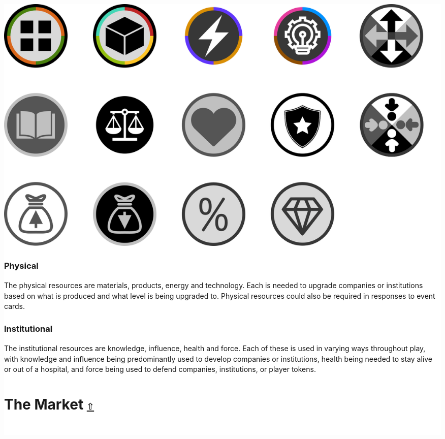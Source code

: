   <img src="https://raw.githubusercontent.com/andrewtavis/society/main/components/png/resource_tokens.png" width="826" height="476">
</div>

<br />

### Physical

The physical resources are materials, products, energy and technology. Each is needed to upgrade companies or institutions based on what is produced and what level is being upgraded to. Physical resources could also be required in responses to event cards.

### Institutional

The institutional resources are knowledge, influence, health and force. Each of these is used in varying ways throughout play, with knowledge and influence being predominantly used to develop companies or institutions, health being needed to stay alive or out of a hospital, and force being used to defend companies, institutions, or player tokens.

# The Market [`⇧`](#contents) <a id="the-market"></a>

<br />

<div align="center">